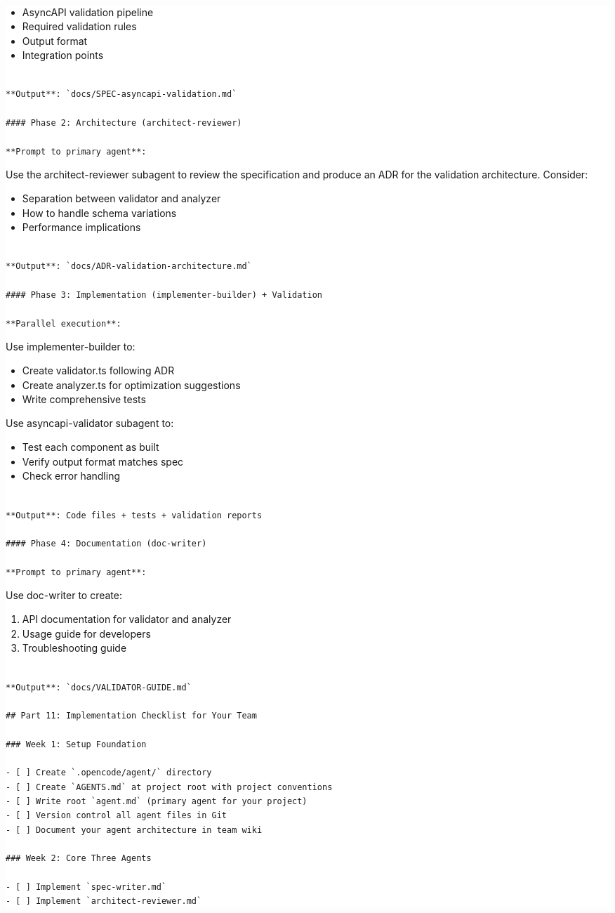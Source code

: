 - AsyncAPI validation pipeline
- Required validation rules
- Output format
- Integration points
```

**Output**: `docs/SPEC-asyncapi-validation.md`

#### Phase 2: Architecture (architect-reviewer)

**Prompt to primary agent**:
```
Use the architect-reviewer subagent to review the specification
and produce an ADR for the validation architecture. Consider:
- Separation between validator and analyzer
- How to handle schema variations
- Performance implications
```

**Output**: `docs/ADR-validation-architecture.md`

#### Phase 3: Implementation (implementer-builder) + Validation

**Parallel execution**:

```
Use implementer-builder to:
- Create validator.ts following ADR
- Create analyzer.ts for optimization suggestions
- Write comprehensive tests

Use asyncapi-validator subagent to:
- Test each component as built
- Verify output format matches spec
- Check error handling
```

**Output**: Code files + tests + validation reports

#### Phase 4: Documentation (doc-writer)

**Prompt to primary agent**:
```
Use doc-writer to create:
1. API documentation for validator and analyzer
2. Usage guide for developers
3. Troubleshooting guide
```

**Output**: `docs/VALIDATOR-GUIDE.md`

## Part 11: Implementation Checklist for Your Team

### Week 1: Setup Foundation

- [ ] Create `.opencode/agent/` directory
- [ ] Create `AGENTS.md` at project root with project conventions
- [ ] Write root `agent.md` (primary agent for your project)
- [ ] Version control all agent files in Git
- [ ] Document your agent architecture in team wiki

### Week 2: Core Three Agents

- [ ] Implement `spec-writer.md`
- [ ] Implement `architect-reviewer.md`
```